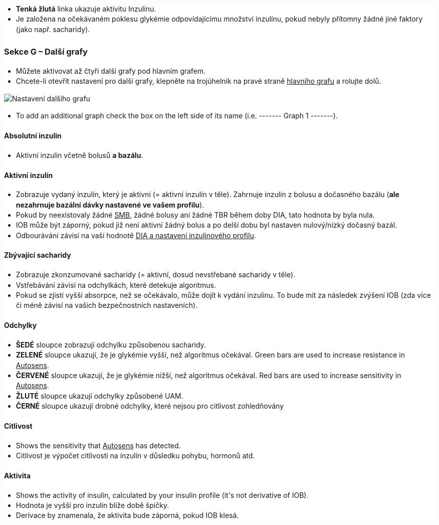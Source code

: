 * **Tenká žlutá** linka ukazuje aktivitu Inzulínu. 
* Je založena na očekávaném poklesu glykémie odpovídajícímu množství inzulínu, pokud nebyly přítomny žádné jiné faktory (jako např. sacharidy).

### Sekce G – Další grafy

* Můžete aktivovat až čtyři další grafy pod hlavním grafem.
* Chcete-li otevřít nastavení pro další grafy, klepněte na trojúhelník na pravé straně [hlavního grafu](Screenshots-section-f-main-graph) a rolujte dolů.

![Nastavení dalšího grafu](../images/Home2020_AdditionalGraphSetting.png)

* To add an additional graph check the box on the left side of its name (i.e. \---\-\--- Graph 1 \---\-\---).

#### Absolutní inzulin

* Aktivní inzulin včetně bolusů **a bazálu**.

#### Aktivní inzulín

* Zobrazuje vydaný inzulín, který je aktivní (= aktivní inzulín v těle). Zahrnuje inzulín z bolusu a dočasného bazálu (**ale nezahrnuje bazální dávky nastavené ve vašem profilu**).
* Pokud by neexistovaly žádné [SMB](Open-APS-features-super-micro-bolus-smb), žádné bolusy ani žádné TBR během doby DIA, tato hodnota by byla nula.
* IOB může být záporný, pokud již není aktivní žádný bolus a po delší dobu byl nastaven nulový/nízký dočasný bazál.
* Odbourávání závisí na vaší hodnotě [DIA a nastavení inzulinového profilu](Config-Builder-local-profile). 

#### Zbývající sacharidy

* Zobrazuje zkonzumované sacharidy (= aktivní, dosud nevstřebané sacharidy v těle). 
* Vstřebávání závisí na odchylkách, které detekuje algoritmus. 
* Pokud se zjistí vyšší absorpce, než se očekávalo, může dojít k vydání inzulinu. To bude mít za následek zvýšení IOB (zda více či méně závisí na vašich bezpečnostních nastaveních). 

#### Odchylky

* **ŠEDÉ** sloupce zobrazují odchylku způsobenou sacharidy. 
* **ZELENÉ** sloupce ukazují, že je glykémie vyšší, než algoritmus očekával. Green bars are used to increase resistance in [Autosens](Open-APS-features-autosens).
* **ČERVENÉ** sloupce ukazují, že je glykémie nižší, než algoritmus očekával. Red bars are used to increase sensitivity in [Autosens](Open-APS-features-autosens).
* **ŽLUTÉ** sloupce ukazují odchylky způsobené UAM.
* **ČERNÉ** sloupce ukazují drobné odchylky, které nejsou pro citlivost zohledňovány

#### Citlivost

* Shows the sensitivity that [Autosens](Open-APS-features-autosens) has detected. 
* Citlivost je výpočet citlivosti na inzulín v důsledku pohybu, hormonů atd.

#### Aktivita

* Shows the activity of insulin, calculated by your insulin profile (it's not derivative of IOB). 
* Hodnota je vyšší pro inzulín blíže době špičky.
* Derivace by znamenala, že aktivita bude záporná, pokud IOB klesá. 
